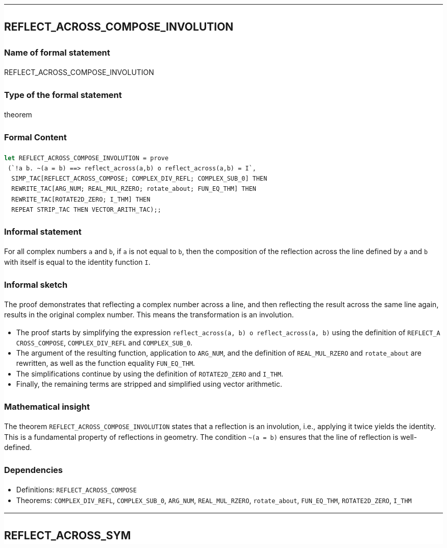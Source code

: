 
---

## REFLECT_ACROSS_COMPOSE_INVOLUTION

### Name of formal statement
REFLECT_ACROSS_COMPOSE_INVOLUTION

### Type of the formal statement
theorem

### Formal Content
```ocaml
let REFLECT_ACROSS_COMPOSE_INVOLUTION = prove
 (`!a b. ~(a = b) ==> reflect_across(a,b) o reflect_across(a,b) = I`,
  SIMP_TAC[REFLECT_ACROSS_COMPOSE; COMPLEX_DIV_REFL; COMPLEX_SUB_0] THEN
  REWRITE_TAC[ARG_NUM; REAL_MUL_RZERO; rotate_about; FUN_EQ_THM] THEN
  REWRITE_TAC[ROTATE2D_ZERO; I_THM] THEN
  REPEAT STRIP_TAC THEN VECTOR_ARITH_TAC);;
```
### Informal statement
For all complex numbers `a` and `b`, if `a` is not equal to `b`, then the composition of the reflection across the line defined by `a` and `b` with itself is equal to the identity function `I`.

### Informal sketch
The proof demonstrates that reflecting a complex number across a line, and then reflecting the result across the same line again, results in the original complex number. This means the transformation is an involution.

*   The proof starts by simplifying the expression `reflect_across(a, b) o reflect_across(a, b)` using the definition of `REFLECT_ACROSS_COMPOSE`, `COMPLEX_DIV_REFL` and `COMPLEX_SUB_0`.
*   The argument of the resulting function, application to `ARG_NUM`, and the definition of `REAL_MUL_RZERO` and `rotate_about` are rewritten, as well as the function equality `FUN_EQ_THM`.
*   The simplifications continue by using the definition of `ROTATE2D_ZERO` and `I_THM`.
*   Finally, the remaining terms are stripped and simplified using vector arithmetic.

### Mathematical insight
The theorem `REFLECT_ACROSS_COMPOSE_INVOLUTION` states that a reflection is an involution, i.e., applying it twice yields the identity. This is a fundamental property of reflections in geometry. The condition `~(a = b)` ensures that the line of reflection is well-defined.

### Dependencies
*   Definitions: `REFLECT_ACROSS_COMPOSE`
*   Theorems: `COMPLEX_DIV_REFL`, `COMPLEX_SUB_0`, `ARG_NUM`, `REAL_MUL_RZERO`, `rotate_about`, `FUN_EQ_THM`, `ROTATE2D_ZERO`, `I_THM`


---

## REFLECT_ACROSS_SYM
